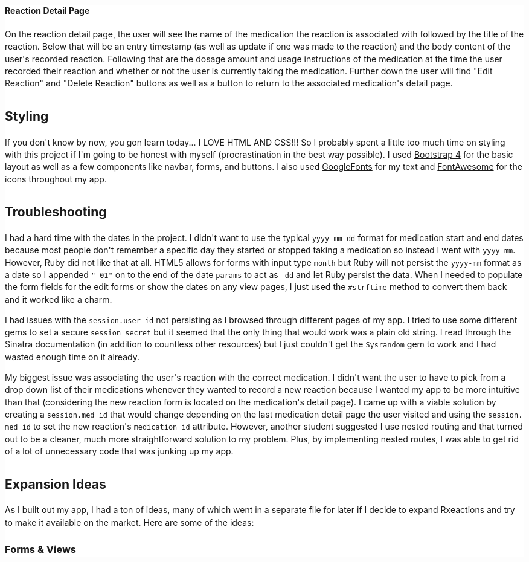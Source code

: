 #### Reaction Detail Page

On the reaction detail page, the user will see the name of the medication the reaction is associated with followed by the title of the reaction. Below that will be an entry timestamp (as well as update if one was made to the reaction) and the body content of the user's recorded reaction. Following that are the dosage amount and usage instructions of the medication at the time the user recorded their reaction and whether or not the user is currently taking the medication. Further down the user will find "Edit Reaction" and "Delete Reaction" buttons as well as a button to return to the associated medication's detail page.

## Styling

If you don't know by now, you gon learn today... I LOVE HTML AND CSS!!! So I probably spent a little too much time on styling with this project if I'm going to be honest with myself (procrastination in the best way possible). I used [Bootstrap 4](https://getbootstrap.com/docs/4.3/getting-started/introduction/) for the basic layout as well as a few components like navbar, forms, and buttons. I also used [GoogleFonts](https://fonts.google.com/) for my text and [FontAwesome](https://fontawesome.com/) for the icons throughout my app.

## Troubleshooting

I had a hard time with the dates in the project. I didn't want to use the typical `yyyy-mm-dd` format for medication start and end dates because most people don't remember a specific day they started or stopped taking a medication so instead I went with `yyyy-mm`. However, Ruby did not like that at all. HTML5 allows for forms with input type `month` but Ruby will not persist the `yyyy-mm` format as a date so I appended `"-01"` on to the end of the date `params` to act as `-dd` and let Ruby persist the data. When I needed to populate the form fields for the edit forms or show the dates on any view pages, I just used the `#strftime` method to convert them back and it worked like a charm.

I had issues with the `session.user_id` not persisting as I browsed through different pages of my app. I tried to use some different gems to set a secure `session_secret` but it seemed that the only thing that would work was a plain old string. I read through the Sinatra documentation (in addition to countless other resources) but I just couldn't get the `Sysrandom` gem to work and I had wasted enough time on it already.

My biggest issue was associating the user's reaction with the correct medication. I didn't want the user to have to pick from a drop down list of their medications whenever they wanted to record a new reaction because I wanted my app to be more intuitive than that (considering the new reaction form is located on the medication's detail page). I came up with a viable solution by creating a `session.med_id` that would change depending on the last medication detail page the user visited and using the `session.med_id` to set the new reaction's `medication_id` attribute. However, another student suggested I use nested routing and that turned out to be a cleaner, much more straightforward solution to my problem. Plus, by implementing nested routes, I was able to get rid of a lot of unnecessary code that was junking up my app.

## Expansion Ideas

As I built out my app, I had a ton of ideas, many of which went in a separate file for later if I decide to expand Rxeactions and try to make it available on the market. Here are some of the ideas:

### Forms & Views
